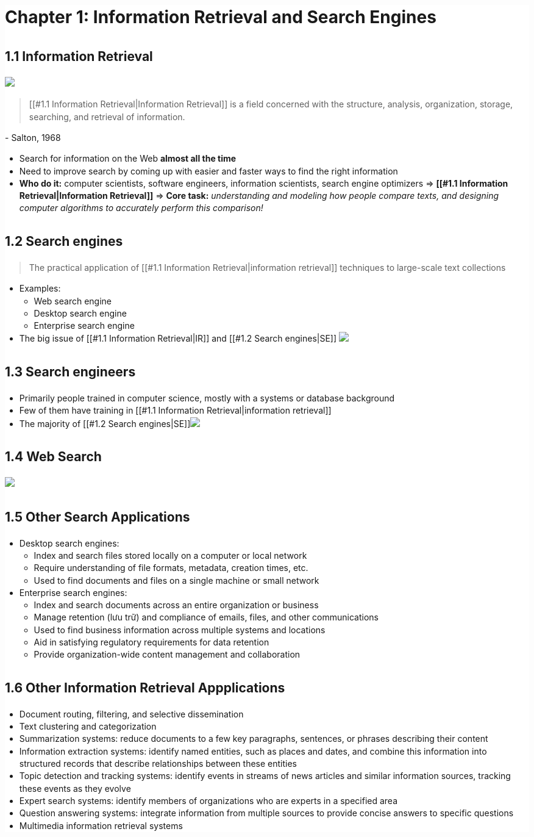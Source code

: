 # Chapter 1: Information Retrieval and Search Engines
## 1.1 Information Retrieval
![](https://i.imgur.com/ObQFMwU.png)

> [[#1.1 Information Retrieval|Information Retrieval]] is a field concerned with the structure, analysis, organization, storage, searching, and retrieval of information.

\- Salton, 1968
- Search for information on the Web **almost all the time** 
- Need to improve search by coming up with easier and faster ways to find the right information 
- **Who do it:** computer scientists, software engineers, information scientists, search engine optimizers 
$\Rightarrow$ **[[#1.1 Information Retrieval|Information Retrieval]]**
$\Rightarrow$ **Core task:** *understanding and modeling how people compare texts, and designing computer algorithms to accurately perform this comparison!*
## 1.2 Search engines
> The practical application of [[#1.1 Information Retrieval|information retrieval]] techniques to large-scale text collections

- Examples: 
	- Web search engine
	- Desktop search engine 
	- Enterprise search engine
- The big issue of [[#1.1 Information Retrieval|IR]] and [[#1.2 Search engines|SE]] ![](https://i.imgur.com/8gQofbi.png)
## 1.3 Search engineers
- Primarily people trained in computer science, mostly with a systems or database background 
- Few of them have training in [[#1.1 Information Retrieval|information retrieval]]
- The majority of [[#1.2 Search engines|SE]]![](https://i.imgur.com/gnShWfy.png)
## 1.4 Web Search
![](https://i.imgur.com/QysIh7g.png)
## 1.5 Other Search Applications
- Desktop search engines:
	- Index and search files stored locally on a computer or local network
	- Require understanding of file formats, metadata, creation times, etc.
	- Used to find documents and files on a single machine or small network
- Enterprise search engines:
	- Index and search documents across an entire organization or business
	- Manage retention (lưu trữ) and compliance of emails, files, and other communications
	- Used to find business information across multiple systems and locations
	- Aid in satisfying regulatory requirements for data retention
	- Provide organization-wide content management and collaboration
## 1.6 Other Information Retrieval Appplications
- Document routing, filtering, and selective dissemination
- Text clustering and categorization
- Summarization systems: reduce documents to a few key paragraphs, sentences, or phrases describing their content
- Information extraction systems: identify named entities, such as places and dates, and combine this information into structured records that describe relationships between these entities
- Topic detection and tracking systems: identify events in streams of news articles and similar information sources, tracking these events as they evolve
- Expert search systems: identify members of organizations who are experts in a specified area 
- Question answering systems: integrate information from multiple sources to provide concise answers to specific questions
- Multimedia information retrieval systems

